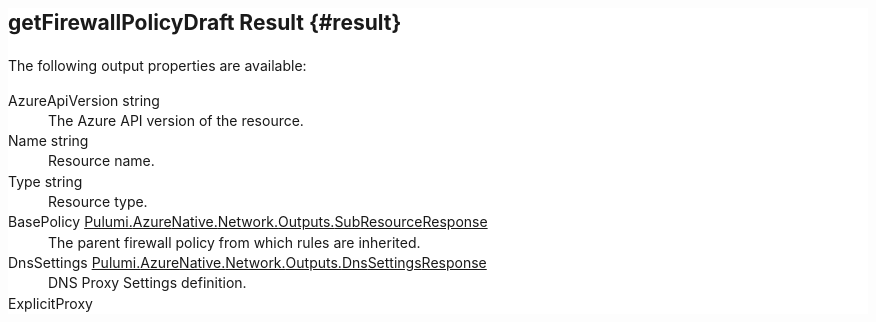 


## getFirewallPolicyDraft Result {#result}

The following output properties are available:



<div>
<pulumi-choosable type="language" values="csharp">
<dl class="resources-properties"><dt class="property-"
            title="">
        <span id="azureapiversion_csharp">
<a data-swiftype-name="resource-property" data-swiftype-type="text" href="#azureapiversion_csharp" style="color: inherit; text-decoration: inherit;">Azure<wbr>Api<wbr>Version</a>
</span>
        <span class="property-indicator"></span>
        <span class="property-type">string</span>
    </dt>
    <dd>The Azure API version of the resource.</dd><dt class="property-"
            title="">
        <span id="name_csharp">
<a data-swiftype-name="resource-property" data-swiftype-type="text" href="#name_csharp" style="color: inherit; text-decoration: inherit;">Name</a>
</span>
        <span class="property-indicator"></span>
        <span class="property-type">string</span>
    </dt>
    <dd>Resource name.</dd><dt class="property-"
            title="">
        <span id="type_csharp">
<a data-swiftype-name="resource-property" data-swiftype-type="text" href="#type_csharp" style="color: inherit; text-decoration: inherit;">Type</a>
</span>
        <span class="property-indicator"></span>
        <span class="property-type">string</span>
    </dt>
    <dd>Resource type.</dd><dt class="property-"
            title="">
        <span id="basepolicy_csharp">
<a data-swiftype-name="resource-property" data-swiftype-type="text" href="#basepolicy_csharp" style="color: inherit; text-decoration: inherit;">Base<wbr>Policy</a>
</span>
        <span class="property-indicator"></span>
        <span class="property-type"><a href="#subresourceresponse">Pulumi.<wbr>Azure<wbr>Native.<wbr>Network.<wbr>Outputs.<wbr>Sub<wbr>Resource<wbr>Response</a></span>
    </dt>
    <dd>The parent firewall policy from which rules are inherited.</dd><dt class="property-"
            title="">
        <span id="dnssettings_csharp">
<a data-swiftype-name="resource-property" data-swiftype-type="text" href="#dnssettings_csharp" style="color: inherit; text-decoration: inherit;">Dns<wbr>Settings</a>
</span>
        <span class="property-indicator"></span>
        <span class="property-type"><a href="#dnssettingsresponse">Pulumi.<wbr>Azure<wbr>Native.<wbr>Network.<wbr>Outputs.<wbr>Dns<wbr>Settings<wbr>Response</a></span>
    </dt>
    <dd>DNS Proxy Settings definition.</dd><dt class="property-"
            title="">
        <span id="explicitproxy_csharp">
<a data-swiftype-name="resource-property" data-swiftype-type="text" href="#explicitproxy_csharp" style="color: inherit; text-decoration: inherit;">Explicit<wbr>Proxy</a>
</span>
        <span class="property-indicator"></span>